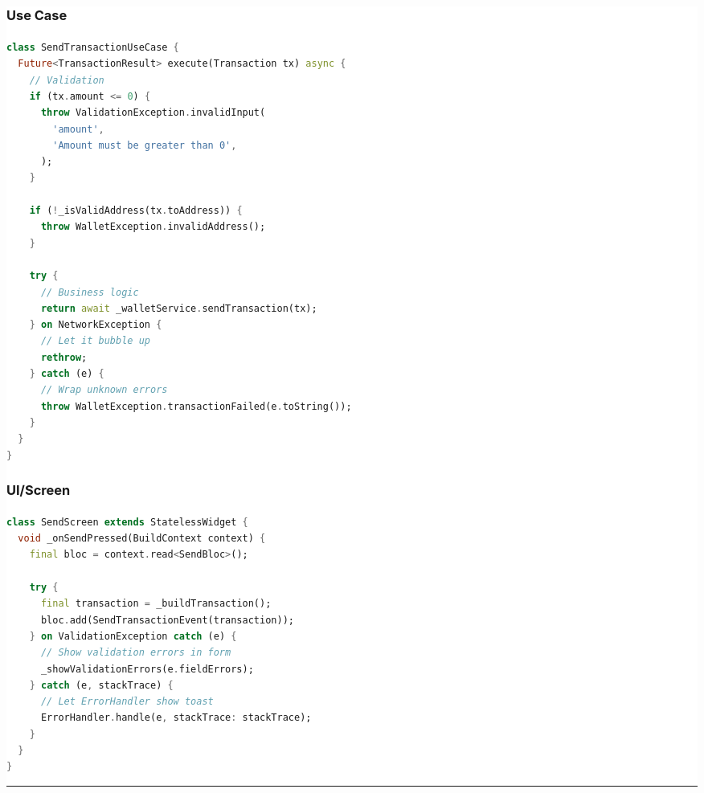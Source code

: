 ### Use Case

```dart
class SendTransactionUseCase {
  Future<TransactionResult> execute(Transaction tx) async {
    // Validation
    if (tx.amount <= 0) {
      throw ValidationException.invalidInput(
        'amount',
        'Amount must be greater than 0',
      );
    }
    
    if (!_isValidAddress(tx.toAddress)) {
      throw WalletException.invalidAddress();
    }
    
    try {
      // Business logic
      return await _walletService.sendTransaction(tx);
    } on NetworkException {
      // Let it bubble up
      rethrow;
    } catch (e) {
      // Wrap unknown errors
      throw WalletException.transactionFailed(e.toString());
    }
  }
}
```

### UI/Screen

```dart
class SendScreen extends StatelessWidget {
  void _onSendPressed(BuildContext context) {
    final bloc = context.read<SendBloc>();
    
    try {
      final transaction = _buildTransaction();
      bloc.add(SendTransactionEvent(transaction));
    } on ValidationException catch (e) {
      // Show validation errors in form
      _showValidationErrors(e.fieldErrors);
    } catch (e, stackTrace) {
      // Let ErrorHandler show toast
      ErrorHandler.handle(e, stackTrace: stackTrace);
    }
  }
}
```

---